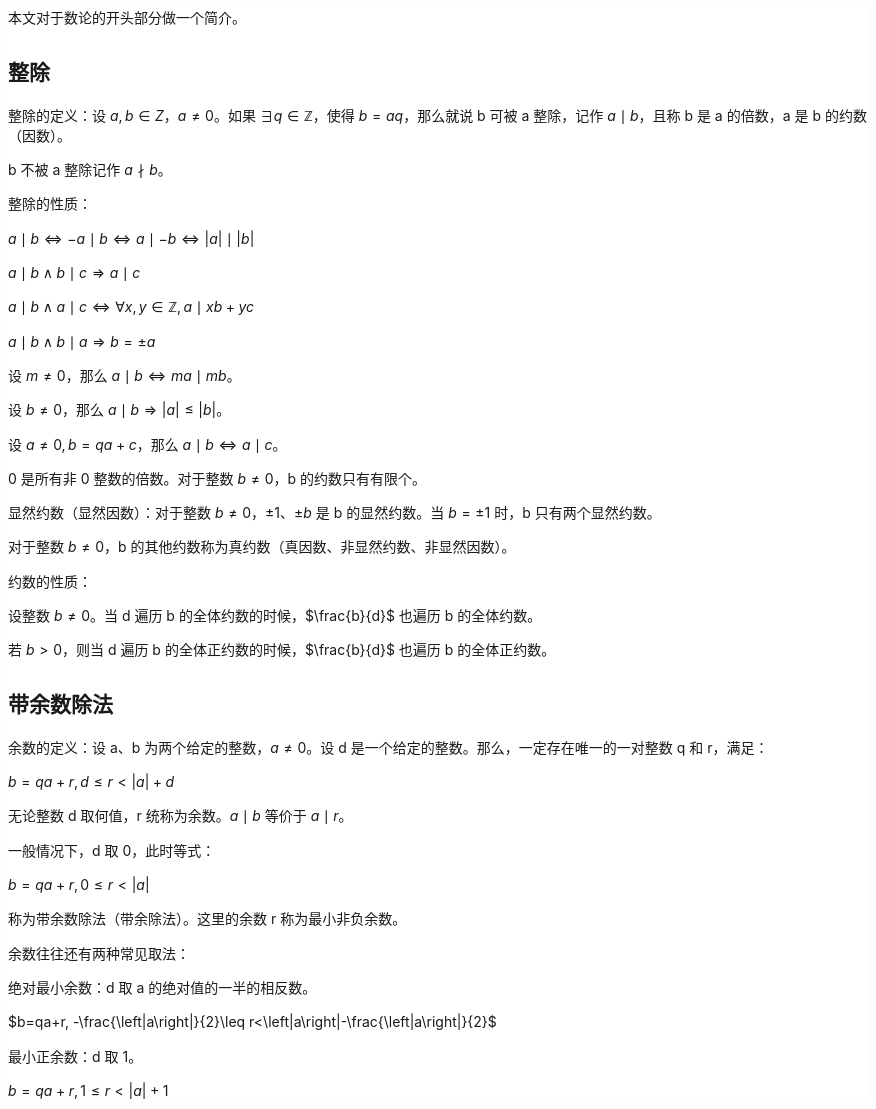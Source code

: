 本文对于数论的开头部分做一个简介。

## 整除

整除的定义：设 $a,b\in Z$，$a\neq 0$。如果 $\exists q\in \mathbb{Z}$，使得 $b=aq$，那么就说 b 可被 a 整除，记作 $a\mid b$，且称 b 是 a 的倍数，a 是 b 的约数（因数）。

b 不被 a 整除记作 $a\nmid b$。

整除的性质：

$a\mid b\Leftrightarrow -a\mid b \Leftrightarrow a\mid -b\Leftrightarrow \left|a\right|\mid \left|b\right|$

$a\mid b\land b\mid c \Rightarrow a\mid c$

$a\mid b\land a\mid c \Leftrightarrow \forall x,y\in\mathbb{Z}, a\mid xb+yc$

$a\mid b\land b\mid a \Rightarrow b=\pm a$

设 $m\neq 0$，那么 $a\mid b\Leftrightarrow ma\mid mb$。

设 $b\neq 0$，那么 $a\mid b\Rightarrow \left|a\right|\leq \left|b\right|$。

设 $a\neq 0, b=qa+c$，那么 $a\mid b\Leftrightarrow a\mid c$。

0 是所有非 0 整数的倍数。对于整数 $b\neq 0$，b 的约数只有有限个。

显然约数（显然因数）：对于整数 $b\neq 0$，$\pm 1$、$\pm b$ 是 b 的显然约数。当 $b=\pm 1$ 时，b 只有两个显然约数。

对于整数 $b\neq 0$，b 的其他约数称为真约数（真因数、非显然约数、非显然因数）。

约数的性质：

设整数 $b\neq 0$。当 d 遍历 b 的全体约数的时候，$\frac{b}{d}$ 也遍历 b 的全体约数。

若 $b>0$，则当 d 遍历 b 的全体正约数的时候，$\frac{b}{d}$ 也遍历 b 的全体正约数。

## 带余数除法

余数的定义：设 a、b 为两个给定的整数，$a\neq 0$。设 d 是一个给定的整数。那么，一定存在唯一的一对整数 q 和 r，满足：

$b=qa+r, d\leq r<\left|a\right|+d$

无论整数 d 取何值，r 统称为余数。$a\mid b$ 等价于 $a\mid r$。

一般情况下，d 取 0，此时等式：

$b=qa+r, 0\leq r<\left|a\right|$

称为带余数除法（带余除法）。这里的余数 r 称为最小非负余数。

余数往往还有两种常见取法：

绝对最小余数：d 取 a 的绝对值的一半的相反数。

$b=qa+r, -\frac{\left|a\right|}{2}\leq r<\left|a\right|-\frac{\left|a\right|}{2}$

最小正余数：d 取 1。

$b=qa+r, 1\leq r<\left|a\right|+1$
